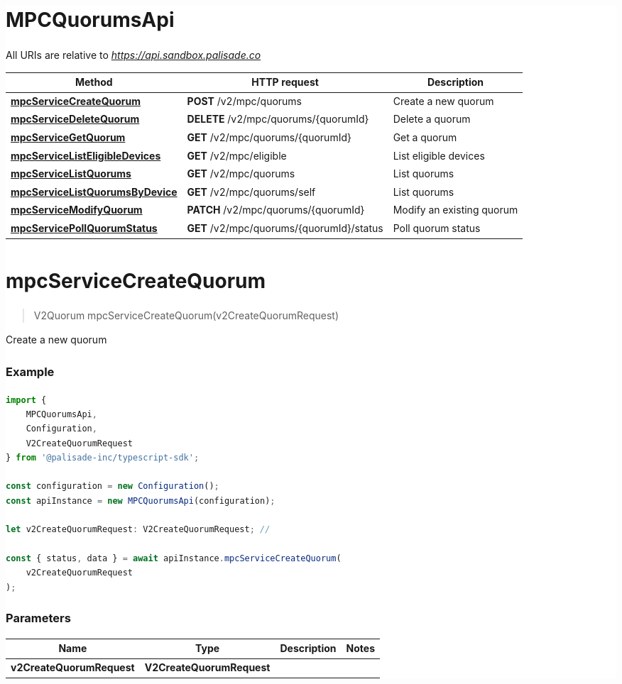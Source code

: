 # MPCQuorumsApi

All URIs are relative to *https://api.sandbox.palisade.co*

|Method | HTTP request | Description|
|------------- | ------------- | -------------|
|[**mpcServiceCreateQuorum**](#mpcservicecreatequorum) | **POST** /v2/mpc/quorums | Create a new quorum|
|[**mpcServiceDeleteQuorum**](#mpcservicedeletequorum) | **DELETE** /v2/mpc/quorums/{quorumId} | Delete a quorum|
|[**mpcServiceGetQuorum**](#mpcservicegetquorum) | **GET** /v2/mpc/quorums/{quorumId} | Get a quorum|
|[**mpcServiceListEligibleDevices**](#mpcservicelisteligibledevices) | **GET** /v2/mpc/eligible | List eligible devices|
|[**mpcServiceListQuorums**](#mpcservicelistquorums) | **GET** /v2/mpc/quorums | List quorums|
|[**mpcServiceListQuorumsByDevice**](#mpcservicelistquorumsbydevice) | **GET** /v2/mpc/quorums/self | List quorums|
|[**mpcServiceModifyQuorum**](#mpcservicemodifyquorum) | **PATCH** /v2/mpc/quorums/{quorumId} | Modify an existing quorum|
|[**mpcServicePollQuorumStatus**](#mpcservicepollquorumstatus) | **GET** /v2/mpc/quorums/{quorumId}/status | Poll quorum status|

# **mpcServiceCreateQuorum**
> V2Quorum mpcServiceCreateQuorum(v2CreateQuorumRequest)

Create a new quorum

### Example

```typescript
import {
    MPCQuorumsApi,
    Configuration,
    V2CreateQuorumRequest
} from '@palisade-inc/typescript-sdk';

const configuration = new Configuration();
const apiInstance = new MPCQuorumsApi(configuration);

let v2CreateQuorumRequest: V2CreateQuorumRequest; //

const { status, data } = await apiInstance.mpcServiceCreateQuorum(
    v2CreateQuorumRequest
);
```

### Parameters

|Name | Type | Description  | Notes|
|------------- | ------------- | ------------- | -------------|
| **v2CreateQuorumRequest** | **V2CreateQuorumRequest**|  | |
